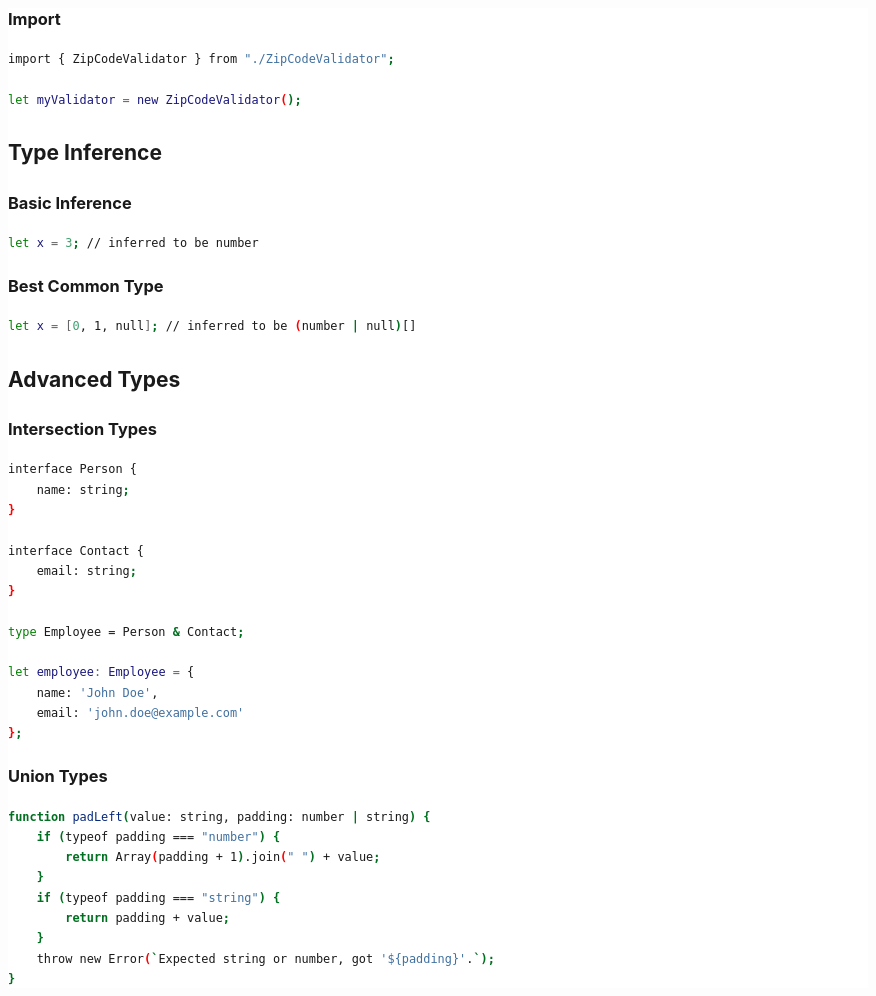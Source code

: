 ### Import

```sh
import { ZipCodeValidator } from "./ZipCodeValidator";

let myValidator = new ZipCodeValidator();
```

## Type Inference

### Basic Inference

```sh
let x = 3; // inferred to be number
```

### Best Common Type

```sh
let x = [0, 1, null]; // inferred to be (number | null)[]
```

## Advanced Types

### Intersection Types

```sh
interface Person {
    name: string;
}

interface Contact {
    email: string;
}

type Employee = Person & Contact;

let employee: Employee = {
    name: 'John Doe',
    email: 'john.doe@example.com'
};
```

### Union Types

```sh
function padLeft(value: string, padding: number | string) {
    if (typeof padding === "number") {
        return Array(padding + 1).join(" ") + value;
    }
    if (typeof padding === "string") {
        return padding + value;
    }
    throw new Error(`Expected string or number, got '${padding}'.`);
}
```
